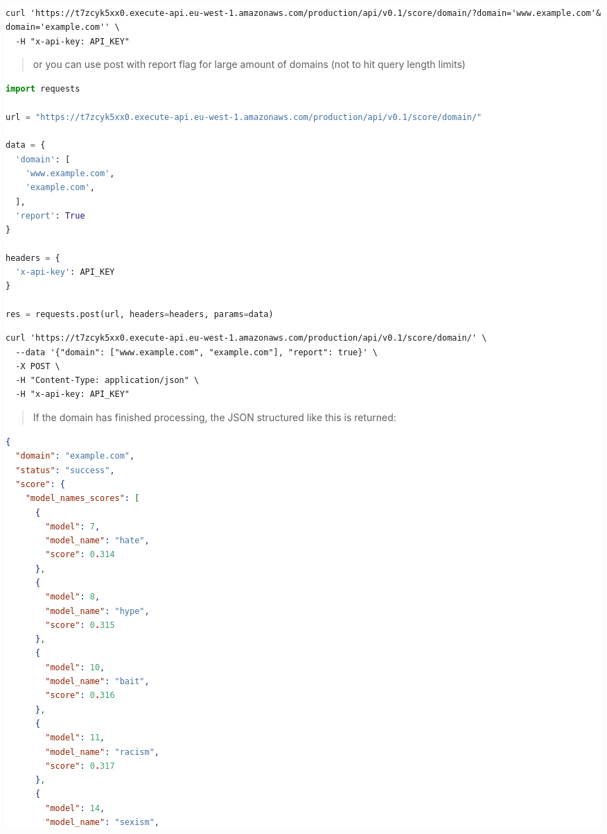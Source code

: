 ```shell
curl 'https://t7zcyk5xx0.execute-api.eu-west-1.amazonaws.com/production/api/v0.1/score/domain/?domain='www.example.com'&domain='example.com'' \
  -H "x-api-key: API_KEY" 
```

> or you can use post with report flag for large amount of domains (not to hit query length limits)

```python
import requests

url = "https://t7zcyk5xx0.execute-api.eu-west-1.amazonaws.com/production/api/v0.1/score/domain/"

data = {
  'domain': [
    'www.example.com',
    'example.com',
  ],
  'report': True
}

headers = {
  'x-api-key': API_KEY
}

res = requests.post(url, headers=headers, params=data)
```

```shell
curl 'https://t7zcyk5xx0.execute-api.eu-west-1.amazonaws.com/production/api/v0.1/score/domain/' \
  --data '{"domain": ["www.example.com", "example.com"], "report": true}' \
  -X POST \
  -H "Content-Type: application/json" \
  -H "x-api-key: API_KEY" 
```

> If the domain has finished processing, the JSON structured like this is returned:

```json
{
  "domain": "example.com", 
  "status": "success",
  "score": {
    "model_names_scores": [
      {
        "model": 7,
        "model_name": "hate",
        "score": 0.314
      },
      {
        "model": 8,
        "model_name": "hype",
        "score": 0.315
      },
      {
        "model": 10,
        "model_name": "bait",
        "score": 0.316
      },
      {
        "model": 11,
        "model_name": "racism",
        "score": 0.317
      },
      {
        "model": 14,
        "model_name": "sexism",
```